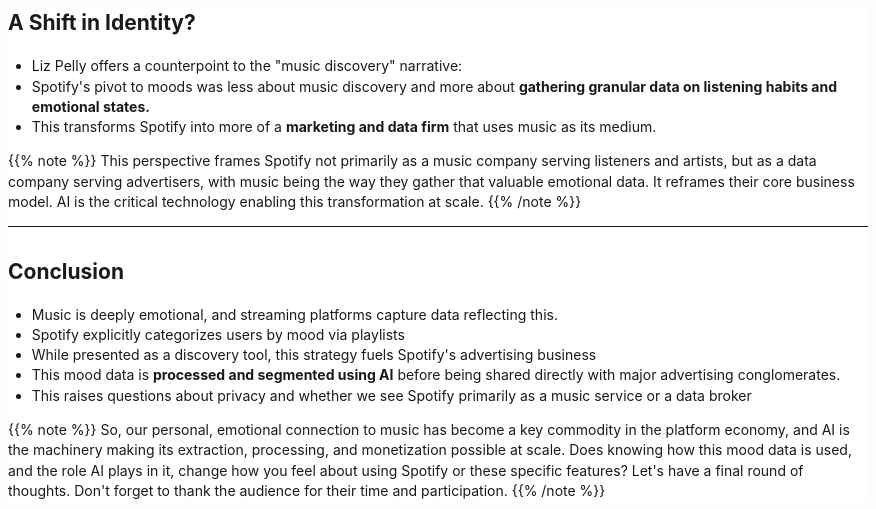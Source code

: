 
## A Shift in Identity?

*   Liz Pelly offers a counterpoint to the "music discovery" narrative:
*   Spotify's pivot to moods was less about music discovery and more about **gathering granular data on listening habits and emotional states.**
*   This transforms Spotify into more of a **marketing and data firm** that uses music as its medium.

{{% note %}}
This perspective frames Spotify not primarily as a music company serving listeners and artists, but as a data company serving advertisers, with music being the way they gather that valuable emotional data. It reframes their core business model. AI is the critical technology enabling this transformation at scale.
{{% /note %}}

---

## Conclusion

*   Music is deeply emotional, and streaming platforms capture data reflecting this.
*   Spotify explicitly categorizes users by mood via playlists
*   While presented as a discovery tool, this strategy fuels Spotify's advertising business
*   This mood data is **processed and segmented using AI** before being shared directly with major advertising conglomerates.
*   This raises questions about privacy and whether we see Spotify primarily as a music service or a data broker

{{% note %}}
So, our personal, emotional connection to music has become a key commodity in the platform economy, and AI is the machinery making its extraction, processing, and monetization possible at scale. Does knowing how this mood data is used, and the role AI plays in it, change how you feel about using Spotify or these specific features? Let's have a final round of thoughts.
Don't forget to thank the audience for their time and participation.
{{% /note %}}